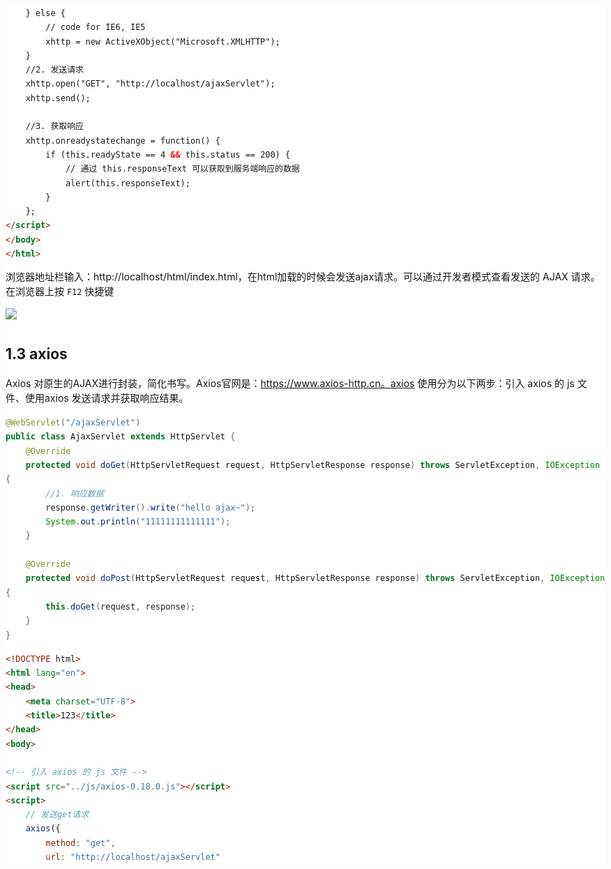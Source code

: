 ```html
    } else {
        // code for IE6, IE5
        xhttp = new ActiveXObject("Microsoft.XMLHTTP");
    }
    //2. 发送请求
    xhttp.open("GET", "http://localhost/ajaxServlet");
    xhttp.send();

    //3. 获取响应
    xhttp.onreadystatechange = function() {
        if (this.readyState == 4 && this.status == 200) {
            // 通过 this.responseText 可以获取到服务端响应的数据
            alert(this.responseText);
        }
    };
</script>
</body>
</html>
```

浏览器地址栏输入：http://localhost/html/index.html，在html加载的时候会发送ajax请求。可以通过开发者模式查看发送的 AJAX 请求。在浏览器上按 `F12` 快捷键

<img src="..\图片\3-22【AJAX、JSON】\1-5.png" />

## 1.3 axios

Axios 对原生的AJAX进行封装，简化书写。Axios官网是：https://www.axios-http.cn。axios 使用分为以下两步：引入 axios 的 js 文件、使用axios 发送请求并获取响应结果。

```java
@WebServlet("/ajaxServlet")
public class AjaxServlet extends HttpServlet {
    @Override
    protected void doGet(HttpServletRequest request, HttpServletResponse response) throws ServletException, IOException {
        //1. 响应数据
        response.getWriter().write("hello ajax~");
        System.out.println("11111111111111");
    }

    @Override
    protected void doPost(HttpServletRequest request, HttpServletResponse response) throws ServletException, IOException {
        this.doGet(request, response);
    }
}
```

```html
<!DOCTYPE html>
<html lang="en">
<head>
    <meta charset="UTF-8">
    <title>123</title>
</head>
<body>

<!-- 引入 axios 的 js 文件 -->
<script src="../js/axios-0.18.0.js"></script>
<script>
    // 发送get请求
    axios({
        method: "get",
        url: "http://localhost/ajaxServlet"
```